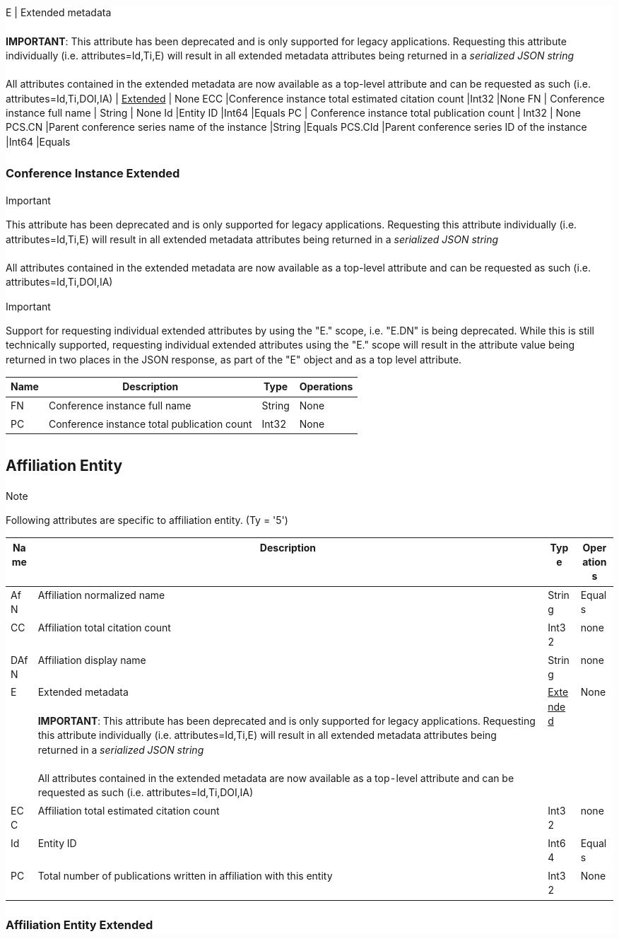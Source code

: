 E | Extended metadata</br></br>**IMPORTANT**: This attribute has been deprecated and is only supported for legacy applications. Requesting this attribute individually (i.e. attributes=Id,Ti,E) will result in all extended metadata attributes being returned in a *serialized JSON string*</br></br>All attributes contained in the extended metadata are now available as a top-level attribute and can be requested as such (i.e. attributes=Id,Ti,DOI,IA) | [Extended](#Conference-Instance-Extended) | None
ECC		|Conference instance total estimated citation count	|Int32		|None
FN | Conference instance full name | String | None
Id		|Entity ID								|Int64		|Equals
PC | Conference instance total publication count | Int32 | None
PCS.CN	|Parent conference series name of the instance |String 	|Equals
PCS.CId	|Parent conference series ID of the instance |Int64 	|Equals

### Conference Instance Extended

> [!IMPORTANT]
> This attribute has been deprecated and is only supported for legacy applications. Requesting this attribute individually (i.e. attributes=Id,Ti,E) will result in all extended metadata attributes being returned in a *serialized JSON string*</br></br>All attributes contained in the extended metadata are now available as a top-level attribute and can be requested as such (i.e. attributes=Id,Ti,DOI,IA)

> [!IMPORTANT]
> Support for requesting individual extended attributes by using the "E." scope, i.e. "E.DN" is being deprecated. While this is still technically supported, requesting individual extended attributes using the "E." scope will result in the attribute value being returned in two places in the JSON response, as part of the "E" object and as a top level attribute.

Name | Description | Type | Operations
--- | --- | --- | ---
FN | Conference instance full name | String | None
PC | Conference instance total publication count | Int32 | None

## Affiliation Entity

> [!NOTE]
> Following attributes are specific to affiliation entity. (Ty = '5')

Name | Description | Type | Operations
--- | --- | --- | ---
AfN | Affiliation normalized name |String |Equals
CC | Affiliation total citation count |Int32		|none  
DAfN | Affiliation display name |String |none
E | Extended metadata</br></br>**IMPORTANT**: This attribute has been deprecated and is only supported for legacy applications. Requesting this attribute individually (i.e. attributes=Id,Ti,E) will result in all extended metadata attributes being returned in a *serialized JSON string*</br></br>All attributes contained in the extended metadata are now available as a top-level attribute and can be requested as such (i.e. attributes=Id,Ti,DOI,IA) | [Extended](#Affiliation-Entity-Extended) | None
ECC | Affiliation total estimated citation count |Int32 |none
Id | Entity ID |Int64 |Equals
PC | Total number of publications written in affiliation with this entity | Int32 | None

### Affiliation Entity Extended
